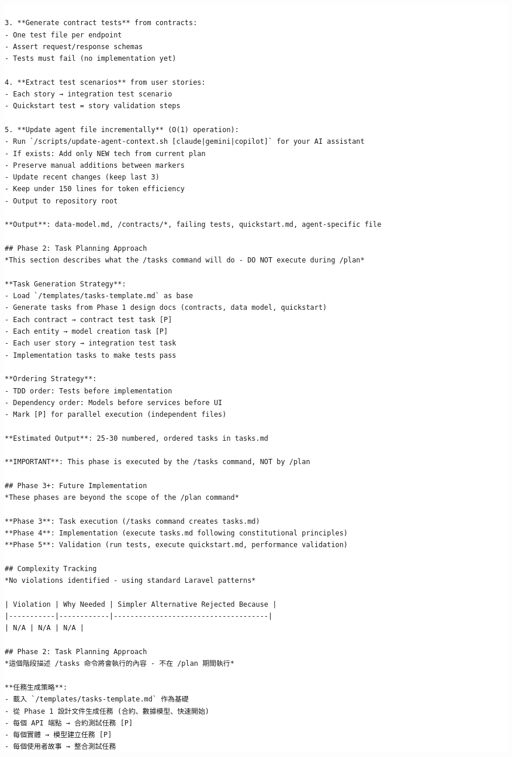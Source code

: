 ```

3. **Generate contract tests** from contracts:
- One test file per endpoint
- Assert request/response schemas
- Tests must fail (no implementation yet)

4. **Extract test scenarios** from user stories:
- Each story → integration test scenario
- Quickstart test = story validation steps

5. **Update agent file incrementally** (O(1) operation):
- Run `/scripts/update-agent-context.sh [claude|gemini|copilot]` for your AI assistant
- If exists: Add only NEW tech from current plan
- Preserve manual additions between markers
- Update recent changes (keep last 3)
- Keep under 150 lines for token efficiency
- Output to repository root

**Output**: data-model.md, /contracts/*, failing tests, quickstart.md, agent-specific file

## Phase 2: Task Planning Approach
*This section describes what the /tasks command will do - DO NOT execute during /plan*

**Task Generation Strategy**:
- Load `/templates/tasks-template.md` as base
- Generate tasks from Phase 1 design docs (contracts, data model, quickstart)
- Each contract → contract test task [P]
- Each entity → model creation task [P]
- Each user story → integration test task
- Implementation tasks to make tests pass

**Ordering Strategy**:
- TDD order: Tests before implementation
- Dependency order: Models before services before UI
- Mark [P] for parallel execution (independent files)

**Estimated Output**: 25-30 numbered, ordered tasks in tasks.md

**IMPORTANT**: This phase is executed by the /tasks command, NOT by /plan

## Phase 3+: Future Implementation
*These phases are beyond the scope of the /plan command*

**Phase 3**: Task execution (/tasks command creates tasks.md)
**Phase 4**: Implementation (execute tasks.md following constitutional principles)
**Phase 5**: Validation (run tests, execute quickstart.md, performance validation)

## Complexity Tracking
*No violations identified - using standard Laravel patterns*

| Violation | Why Needed | Simpler Alternative Rejected Because |
|-----------|------------|-------------------------------------|
| N/A | N/A | N/A |

## Phase 2: Task Planning Approach
*這個階段描述 /tasks 命令將會執行的內容 - 不在 /plan 期間執行*

**任務生成策略**:
- 載入 `/templates/tasks-template.md` 作為基礎
- 從 Phase 1 設計文件生成任務 (合約、數據模型、快速開始)
- 每個 API 端點 → 合約測試任務 [P]
- 每個實體 → 模型建立任務 [P]
- 每個使用者故事 → 整合測試任務
```